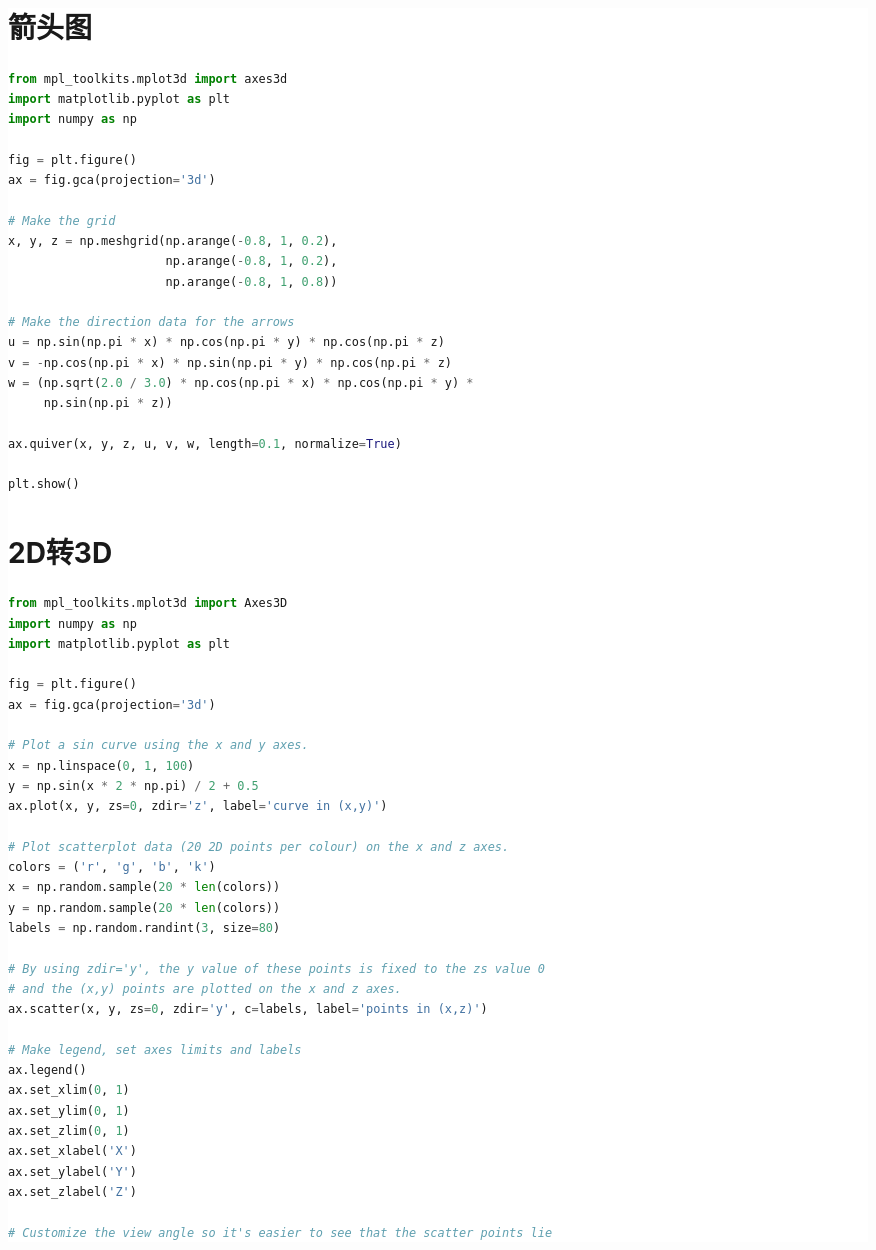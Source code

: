 
# 箭头图

```python
from mpl_toolkits.mplot3d import axes3d
import matplotlib.pyplot as plt
import numpy as np
 
fig = plt.figure()
ax = fig.gca(projection='3d')
 
# Make the grid
x, y, z = np.meshgrid(np.arange(-0.8, 1, 0.2),
                      np.arange(-0.8, 1, 0.2),
                      np.arange(-0.8, 1, 0.8))
 
# Make the direction data for the arrows
u = np.sin(np.pi * x) * np.cos(np.pi * y) * np.cos(np.pi * z)
v = -np.cos(np.pi * x) * np.sin(np.pi * y) * np.cos(np.pi * z)
w = (np.sqrt(2.0 / 3.0) * np.cos(np.pi * x) * np.cos(np.pi * y) *
     np.sin(np.pi * z))
 
ax.quiver(x, y, z, u, v, w, length=0.1, normalize=True)
 
plt.show()
```


# 2D转3D

```python
from mpl_toolkits.mplot3d import Axes3D
import numpy as np
import matplotlib.pyplot as plt
 
fig = plt.figure()
ax = fig.gca(projection='3d')
 
# Plot a sin curve using the x and y axes.
x = np.linspace(0, 1, 100)
y = np.sin(x * 2 * np.pi) / 2 + 0.5
ax.plot(x, y, zs=0, zdir='z', label='curve in (x,y)')
 
# Plot scatterplot data (20 2D points per colour) on the x and z axes.
colors = ('r', 'g', 'b', 'k')
x = np.random.sample(20 * len(colors))
y = np.random.sample(20 * len(colors))
labels = np.random.randint(3, size=80)
 
# By using zdir='y', the y value of these points is fixed to the zs value 0
# and the (x,y) points are plotted on the x and z axes.
ax.scatter(x, y, zs=0, zdir='y', c=labels, label='points in (x,z)')
 
# Make legend, set axes limits and labels
ax.legend()
ax.set_xlim(0, 1)
ax.set_ylim(0, 1)
ax.set_zlim(0, 1)
ax.set_xlabel('X')
ax.set_ylabel('Y')
ax.set_zlabel('Z')
 
# Customize the view angle so it's easier to see that the scatter points lie
```